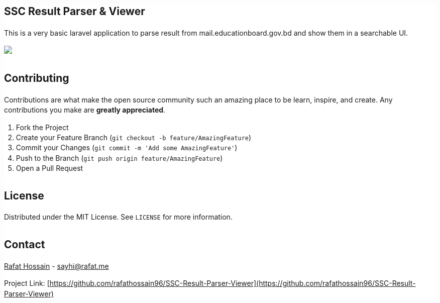 ## SSC Result Parser & Viewer

This is a very basic laravel application to parse result from mail.educationboard.gov.bd and show them in a searchable UI.

<img src="public/SS.png" width="100%"/>




## Contributing

Contributions are what make the open source community such an amazing place to be learn, inspire, and create. Any contributions you make are **greatly appreciated**.

1. Fork the Project
2. Create your Feature Branch (`git checkout -b feature/AmazingFeature`)
3. Commit your Changes (`git commit -m 'Add some AmazingFeature'`)
4. Push to the Branch (`git push origin feature/AmazingFeature`)
5. Open a Pull Request




## License

Distributed under the MIT License. See `LICENSE` for more information.




## Contact

[Rafat Hossain](https://facebook.com/rafat.hossain.xyz) - sayhi@rafat.me

Project Link: [https://github.com/rafathossain96/SSC-Result-Parser-Viewer](https://github.com/rafathossain96/SSC-Result-Parser-Viewer)

